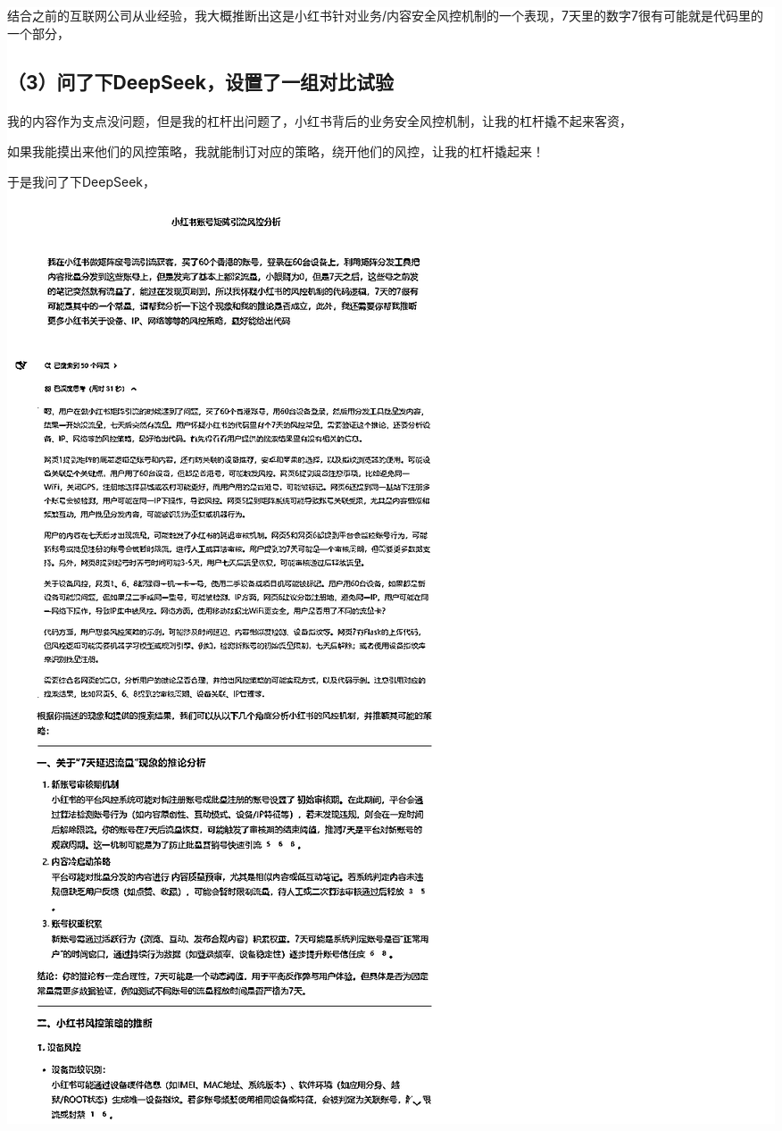 结合之前的互联网公司从业经验，我大概推断出这是小红书针对业务/内容安全风控机制的一个表现，7天里的数字7很有可能就是代码里的一个部分，

## （3）问了下DeepSeek，设置了一组对比试验

我的内容作为支点没问题，但是我的杠杆出问题了，小红书背后的业务安全风控机制，让我的杠杆撬不起来客资，

如果我能摸出来他们的风控策略，我就能制订对应的策略，绕开他们的风控，让我的杠杆撬起来！

于是我问了下DeepSeek，

![](img/b94bd3eca5e62e71dec007576bfadd4f.png)
